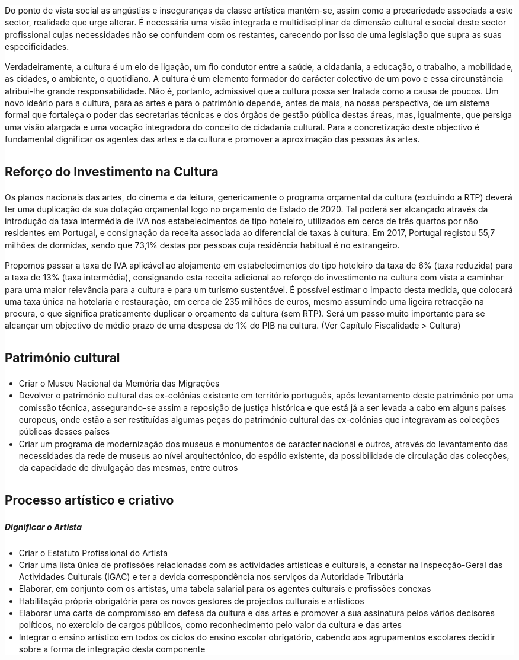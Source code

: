 Do ponto de vista social as angústias e inseguranças da classe artística mantêm-se, assim como a precariedade associada a este sector, realidade que urge alterar. É necessária uma visão integrada e multidisciplinar da dimensão cultural e social deste sector profissional cujas necessidades não se confundem com os restantes, carecendo por isso de uma legislação que supra as suas especificidades.

Verdadeiramente, a cultura é um elo de ligação, um fio condutor entre a saúde, a cidadania, a educação, o trabalho, a mobilidade, as cidades, o ambiente, o quotidiano. A cultura é um elemento formador do carácter colectivo de um povo e essa circunstância atribui-lhe grande responsabilidade. Não é, portanto, admissível que a cultura possa ser tratada como a causa de poucos. Um novo ideário para a cultura, para as artes e para o património depende, antes de mais, na nossa perspectiva, de um sistema formal que fortaleça o poder das secretarias técnicas e dos órgãos de gestão pública destas áreas, mas, igualmente, que persiga uma visão alargada e uma vocação integradora do conceito de cidadania cultural. Para a concretização deste objectivo é fundamental dignificar os agentes das artes e da cultura e promover a aproximação das pessoas às artes.

## Reforço do Investimento na Cultura

Os planos nacionais das artes, do cinema e da leitura, genericamente o programa orçamental da cultura (excluindo a RTP) deverá ter uma duplicação da sua dotação orçamental logo no orçamento de Estado de 2020. Tal poderá ser alcançado através da introdução da taxa intermédia de IVA nos estabelecimentos de tipo hoteleiro, utilizados em cerca de três quartos por não residentes em Portugal, e consignação da receita associada ao diferencial de taxas à cultura. Em 2017, Portugal registou 55,7 milhões de dormidas, sendo que 73,1% destas por pessoas cuja residência habitual é no estrangeiro.

Propomos passar a taxa de IVA aplicável ao alojamento em estabelecimentos do tipo hoteleiro da taxa de 6% (taxa reduzida) para a taxa de 13% (taxa intermédia), consignando esta receita adicional ao reforço do investimento na cultura com vista a caminhar para uma maior relevância para a cultura e para um turismo sustentável. É possível estimar o impacto desta medida, que colocará uma taxa única na hotelaria e restauração, em cerca de 235 milhões de euros, mesmo assumindo uma ligeira retracção na procura, o que significa praticamente duplicar o orçamento da cultura (sem RTP). Será um passo muito importante para se alcançar um objectivo de médio prazo de uma despesa de 1% do PIB na cultura. (Ver Capítulo Fiscalidade > Cultura)

## Património cultural

+ Criar o Museu Nacional da Memória das Migrações 
+ Devolver o património cultural das ex-colónias existente em território português, após levantamento deste património por uma comissão técnica, assegurando-se assim a reposição de justiça histórica e que está já a ser levada a cabo em alguns países europeus, onde estão a ser restituídas algumas peças do património cultural das ex-colónias que integravam as colecções públicas desses países
+ Criar um programa de modernização dos museus e monumentos de carácter nacional e outros, através do levantamento das necessidades da rede de museus ao nível arquitectónico, do espólio existente, da possibilidade de circulação das colecções, da capacidade de divulgação das mesmas, entre outros

## Processo artístico e criativo 

##### Dignificar o Artista 
+ Criar o Estatuto Profissional do Artista
+ Criar uma lista única de profissões relacionadas com as actividades artísticas e culturais, a constar na Inspecção-Geral das Actividades Culturais (IGAC) e ter a devida correspondência nos serviços da Autoridade Tributária 
+ Elaborar, em conjunto com os artistas, uma tabela salarial para os agentes culturais e profissões conexas 
+ Habilitação própria obrigatória para os novos gestores de projectos culturais e artísticos
+ Elaborar uma carta de compromisso em defesa da cultura e das artes e promover a sua assinatura pelos vários decisores políticos, no exercício de cargos públicos, como reconhecimento pelo valor da cultura e das artes   
+ Integrar o ensino artístico em todos os ciclos do ensino escolar obrigatório, cabendo aos agrupamentos escolares decidir sobre a forma de integração desta componente  
